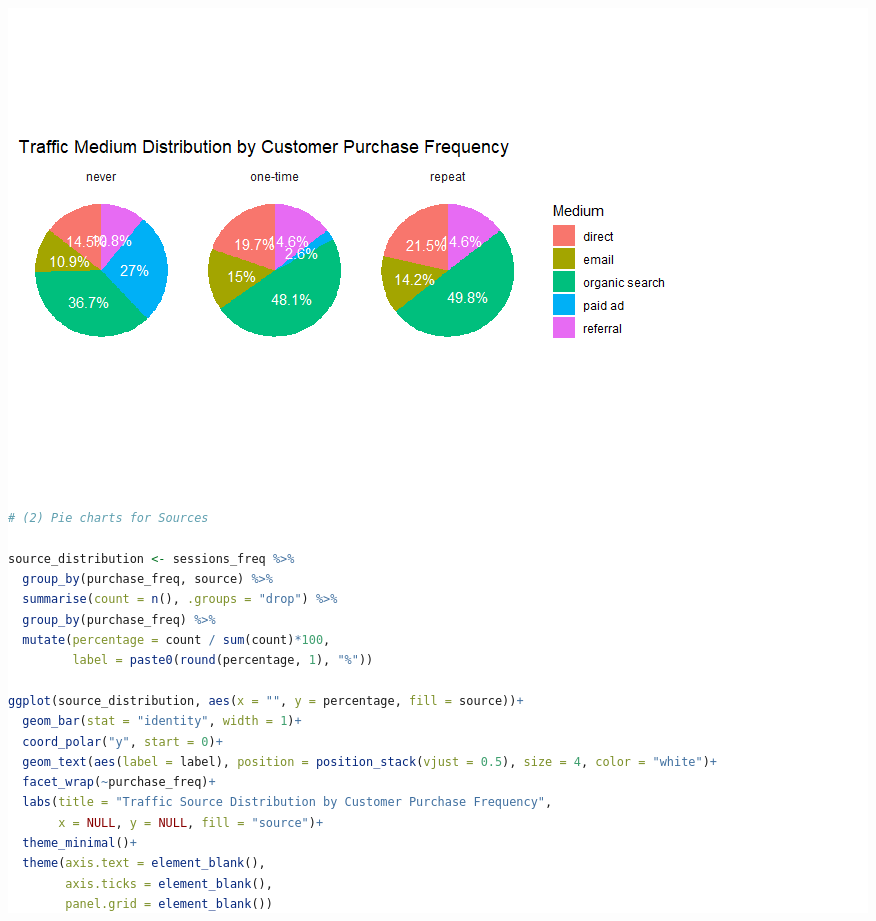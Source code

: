 ![](repeat_customers_files/figure-gfm/question_05-1.png)

``` r
# (2) Pie charts for Sources

source_distribution <- sessions_freq %>%
  group_by(purchase_freq, source) %>%
  summarise(count = n(), .groups = "drop") %>%
  group_by(purchase_freq) %>%
  mutate(percentage = count / sum(count)*100,
         label = paste0(round(percentage, 1), "%"))

ggplot(source_distribution, aes(x = "", y = percentage, fill = source))+
  geom_bar(stat = "identity", width = 1)+
  coord_polar("y", start = 0)+
  geom_text(aes(label = label), position = position_stack(vjust = 0.5), size = 4, color = "white")+
  facet_wrap(~purchase_freq)+
  labs(title = "Traffic Source Distribution by Customer Purchase Frequency",
       x = NULL, y = NULL, fill = "source")+
  theme_minimal()+
  theme(axis.text = element_blank(),
        axis.ticks = element_blank(),
        panel.grid = element_blank())
```
